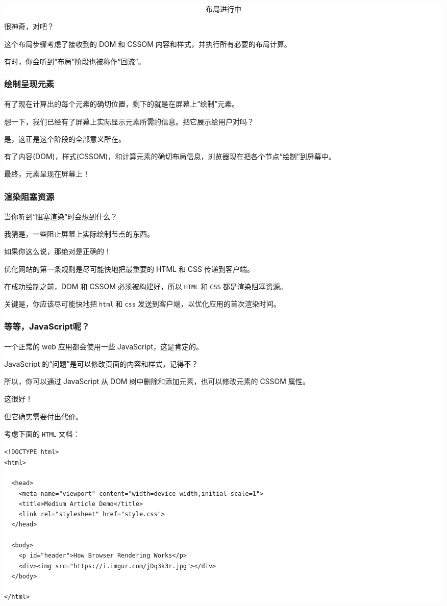 <center>布局进行中</center>

很神奇，对吧？

这个布局步骤考虑了接收到的 DOM 和 CSSOM 内容和样式，并执行所有必要的布局计算。

有时，你会听到“布局”阶段也被称作“回流”。

### 绘制呈现元素

有了现在计算出的每个元素的确切位置，剩下的就是在屏幕上“绘制”元素。

想一下，我们已经有了屏幕上实际显示元素所需的信息。把它展示给用户对吗？

是，这正是这个阶段的全部意义所在。

有了内容(DOM)，样式(CSSOM)，和计算元素的确切布局信息，浏览器现在把各个节点“绘制”到屏幕中。

最终，元素呈现在屏幕上！

### 渲染阻塞资源

当你听到“阻塞渲染”时会想到什么？

我猜是，一些阻止屏幕上实际绘制节点的东西。

如果你这么说，那绝对是正确的！

优化网站的第一条规则是尽可能快地把最重要的 HTML 和 CSS 传递到客户端。

在成功绘制之前，DOM 和 CSSOM 必须被构建好，所以 `HTML` 和 `CSS` 都是渲染阻塞资源。

关键是，你应该尽可能快地把 `html` 和 `css` 发送到客户端，以优化应用的首次渲染时间。

### 等等，JavaScript呢？

一个正常的 web 应用都会使用一些 JavaScript，这是肯定的。

JavaScript 的“问题”是可以修改页面的内容和样式，记得不？

所以，你可以通过 JavaScript 从 DOM 树中删除和添加元素，也可以修改元素的 CSSOM 属性。

这很好！

但它确实需要付出代价。

考虑下面的 `HTML` 文档：

```
<!DOCTYPE html>
<html>

  <head>
    <meta name="viewport" content="width=device-width,initial-scale=1">
    <title>Medium Article Demo</title>
    <link rel="stylesheet" href="style.css">
  </head>

  <body>
    <p id="header">How Browser Rendering Works</p>
    <div><img src="https://i.imgur.com/jDq3k3r.jpg"></div>
  </body>

</html>

```
